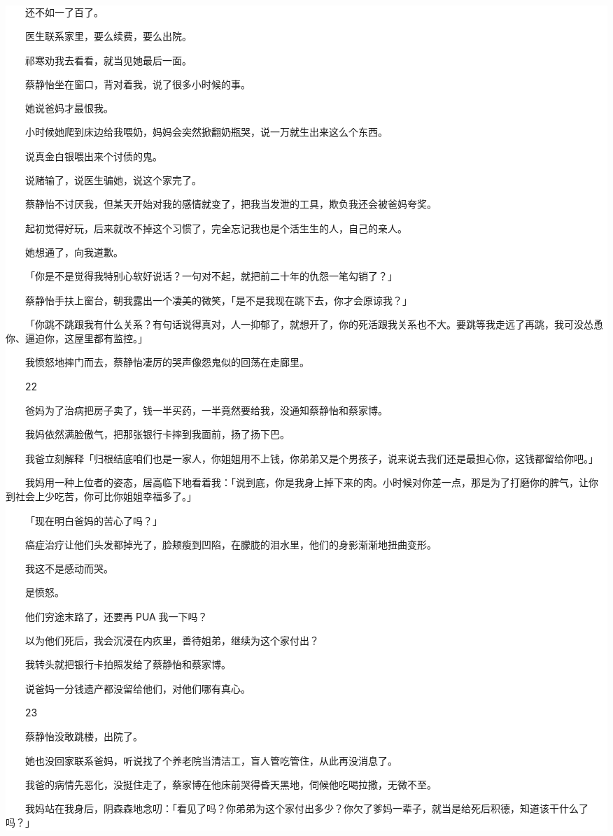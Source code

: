 &emsp;&emsp;还不如一了百了。  
  
&emsp;&emsp;医生联系家里，要么续费，要么出院。  
  
&emsp;&emsp;祁寒劝我去看看，就当见她最后一面。  
  
&emsp;&emsp;蔡静怡坐在窗口，背对着我，说了很多小时候的事。  
  
&emsp;&emsp;她说爸妈才最恨我。  
  
&emsp;&emsp;小时候她爬到床边给我喂奶，妈妈会突然掀翻奶瓶哭，说一万就生出来这么个东西。  
  
&emsp;&emsp;说真金白银喂出来个讨债的鬼。  
  
&emsp;&emsp;说赌输了，说医生骗她，说这个家完了。  
  
&emsp;&emsp;蔡静怡不讨厌我，但某天开始对我的感情就变了，把我当发泄的工具，欺负我还会被爸妈夸奖。  
  
&emsp;&emsp;起初觉得好玩，后来就改不掉这个习惯了，完全忘记我也是个活生生的人，自己的亲人。  
  
&emsp;&emsp;她想通了，向我道歉。  
  
&emsp;&emsp;「你是不是觉得我特别心软好说话？一句对不起，就把前二十年的仇怨一笔勾销了？」  
  
&emsp;&emsp;蔡静怡手扶上窗台，朝我露出一个凄美的微笑，「是不是我现在跳下去，你才会原谅我？」  
  
&emsp;&emsp;「你跳不跳跟我有什么关系？有句话说得真对，人一抑郁了，就想开了，你的死活跟我关系也不大。要跳等我走远了再跳，我可没怂恿你、逼迫你，这屋里都有监控。」  
  
&emsp;&emsp;我愤怒地摔门而去，蔡静怡凄厉的哭声像怨鬼似的回荡在走廊里。  
  
&emsp;&emsp;22  
  
&emsp;&emsp;爸妈为了治病把房子卖了，钱一半买药，一半竟然要给我，没通知蔡静怡和蔡家博。  
  
&emsp;&emsp;我妈依然满脸傲气，把那张银行卡摔到我面前，扬了扬下巴。  
  
&emsp;&emsp;我爸立刻解释「归根结底咱们也是一家人，你姐姐用不上钱，你弟弟又是个男孩子，说来说去我们还是最担心你，这钱都留给你吧。」  
  
&emsp;&emsp;我妈用一种上位者的姿态，居高临下地看着我：「说到底，你是我身上掉下来的肉。小时候对你差一点，那是为了打磨你的脾气，让你到社会上少吃苦，你可比你姐姐幸福多了。」  
  
&emsp;&emsp;「现在明白爸妈的苦心了吗？」  
  
&emsp;&emsp;癌症治疗让他们头发都掉光了，脸颊瘦到凹陷，在朦胧的泪水里，他们的身影渐渐地扭曲变形。  
  
&emsp;&emsp;我这不是感动而哭。  
  
&emsp;&emsp;是愤怒。  
  
&emsp;&emsp;他们穷途末路了，还要再 PUA 我一下吗？  
  
&emsp;&emsp;以为他们死后，我会沉浸在内疚里，善待姐弟，继续为这个家付出？  
  
&emsp;&emsp;我转头就把银行卡拍照发给了蔡静怡和蔡家博。  
  
&emsp;&emsp;说爸妈一分钱遗产都没留给他们，对他们哪有真心。  
  
&emsp;&emsp;23  
  
&emsp;&emsp;蔡静怡没敢跳楼，出院了。  
  
&emsp;&emsp;她也没回家联系爸妈，听说找了个养老院当清洁工，盲人管吃管住，从此再没消息了。  
  
&emsp;&emsp;我爸的病情先恶化，没挺住走了，蔡家博在他床前哭得昏天黑地，伺候他吃喝拉撒，无微不至。  
  
&emsp;&emsp;我妈站在我身后，阴森森地念叨：「看见了吗？你弟弟为这个家付出多少？你欠了爹妈一辈子，就当是给死后积德，知道该干什么了吗？」  
  